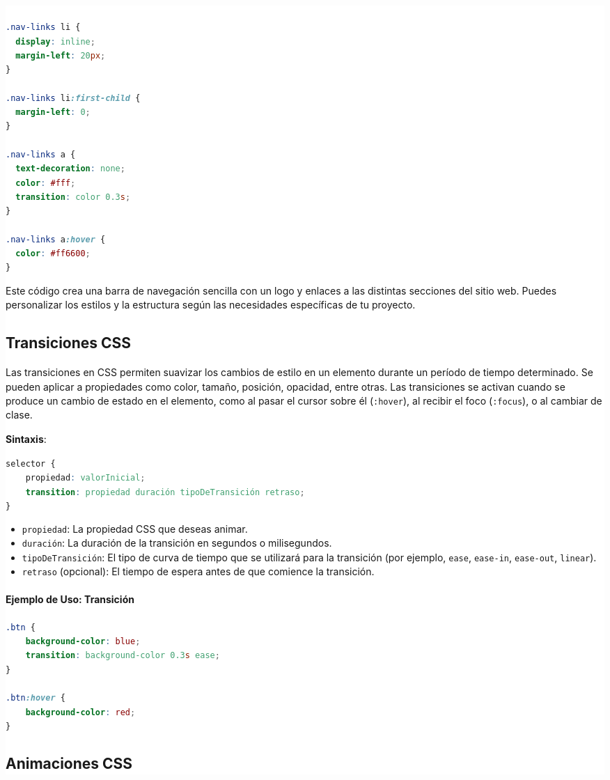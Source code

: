 ```css

.nav-links li {
  display: inline;
  margin-left: 20px;
}

.nav-links li:first-child {
  margin-left: 0;
}

.nav-links a {
  text-decoration: none;
  color: #fff;
  transition: color 0.3s;
}

.nav-links a:hover {
  color: #ff6600;
}
```

Este código crea una barra de navegación sencilla con un logo y enlaces a las distintas secciones del sitio web. Puedes personalizar los estilos y la estructura según las necesidades específicas de tu proyecto.

## Transiciones CSS

Las transiciones en CSS permiten suavizar los cambios de estilo en un elemento durante un período de tiempo determinado. Se pueden aplicar a propiedades como color, tamaño, posición, opacidad, entre otras. Las transiciones se activan cuando se produce un cambio de estado en el elemento, como al pasar el cursor sobre él (`:hover`), al recibir el foco (`:focus`), o al cambiar de clase.

**Sintaxis**:
```css
selector {
    propiedad: valorInicial;
    transition: propiedad duración tipoDeTransición retraso;
}
```

- `propiedad`: La propiedad CSS que deseas animar.
- `duración`: La duración de la transición en segundos o milisegundos.
- `tipoDeTransición`: El tipo de curva de tiempo que se utilizará para la transición (por ejemplo, `ease`, `ease-in`, `ease-out`, `linear`).
- `retraso` (opcional): El tiempo de espera antes de que comience la transición.


#### Ejemplo de Uso: Transición

```css
.btn {
    background-color: blue;
    transition: background-color 0.3s ease;
}

.btn:hover {
    background-color: red;
}
```
## Animaciones CSS
